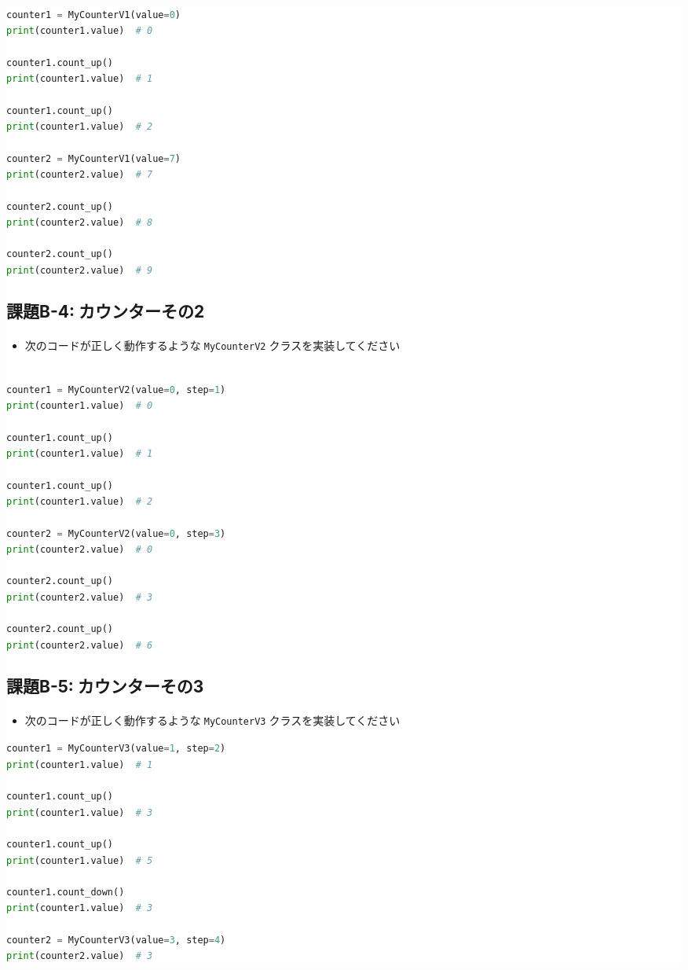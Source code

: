 ```python
counter1 = MyCounterV1(value=0)
print(counter1.value)  # 0

counter1.count_up()
print(counter1.value)  # 1

counter1.count_up()
print(counter1.value)  # 2

counter2 = MyCounterV1(value=7)
print(counter2.value)  # 7

counter2.count_up()
print(counter2.value)  # 8

counter2.count_up()
print(counter2.value)  # 9

```

## 課題B-4: カウンターその2
- 次のコードが正しく動作するような `MyCounterV2` クラスを実装してください

```python

counter1 = MyCounterV2(value=0, step=1)
print(counter1.value)  # 0

counter1.count_up()
print(counter1.value)  # 1

counter1.count_up()
print(counter1.value)  # 2

counter2 = MyCounterV2(value=0, step=3)
print(counter2.value)  # 0

counter2.count_up()
print(counter2.value)  # 3

counter2.count_up()
print(counter2.value)  # 6
```

## 課題B-5: カウンターその3
- 次のコードが正しく動作するような `MyCounterV3` クラスを実装してください


```python
counter1 = MyCounterV3(value=1, step=2)
print(counter1.value)  # 1

counter1.count_up()
print(counter1.value)  # 3

counter1.count_up()
print(counter1.value)  # 5

counter1.count_down()
print(counter1.value)  # 3

counter2 = MyCounterV3(value=3, step=4)
print(counter2.value)  # 3

```